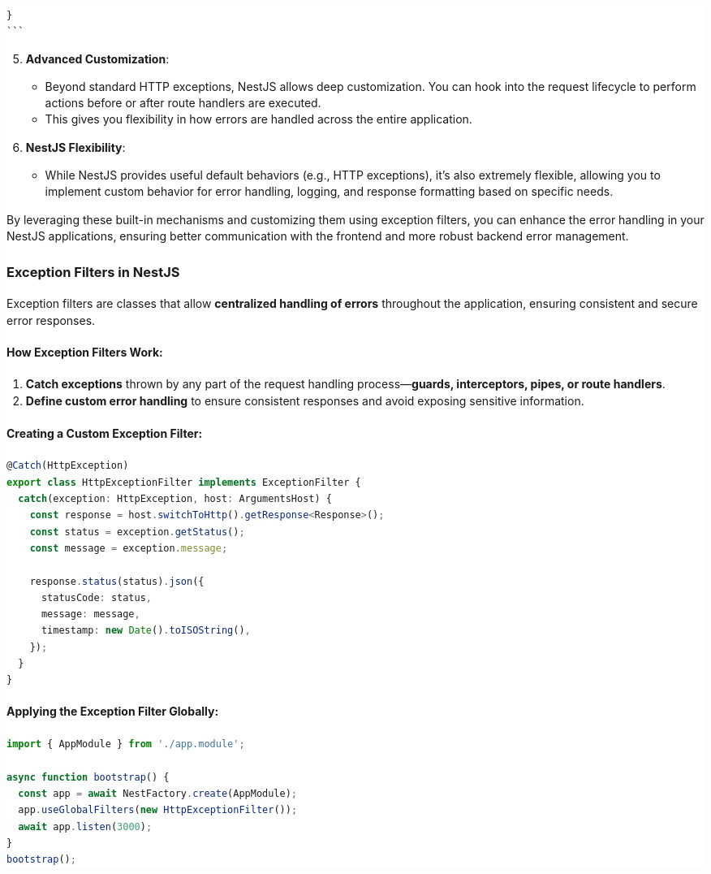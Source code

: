     }
    ```
    
5. **Advanced Customization**:
    
    - Beyond standard HTTP exceptions, NestJS allows deep customization. You can hook into the request lifecycle to perform actions before or after route handlers are executed.
    - This gives you flexibility in how errors are handled across the entire application.
6. **NestJS Flexibility**:
    
    - While NestJS provides useful default behaviors (e.g., HTTP exceptions), it’s also extremely flexible, allowing you to implement custom behavior for error handling, logging, and response formatting based on specific needs.

By leveraging these built-in mechanisms and customizing them using exception filters, you can enhance the error handling in your NestJS applications, ensuring better communication with the frontend and more robust backend error management.


### **Exception Filters in NestJS**

Exception filters are classes that allow **centralized handling of errors** throughout the application, ensuring consistent and secure error responses.

#### **How Exception Filters Work:**

1. **Catch exceptions** thrown by any part of the request handling process—**guards, interceptors, pipes, or route handlers**.
2. **Define custom error handling** to ensure consistent responses and avoid exposing sensitive information.

#### **Creating a Custom Exception Filter:**

```typescript
@Catch(HttpException)
export class HttpExceptionFilter implements ExceptionFilter {
  catch(exception: HttpException, host: ArgumentsHost) {
    const response = host.switchToHttp().getResponse<Response>();
    const status = exception.getStatus();
    const message = exception.message;

    response.status(status).json({
      statusCode: status,
      message: message,
      timestamp: new Date().toISOString(),
    });
  }
}
```

#### **Applying the Exception Filter Globally:**

```typescript
import { AppModule } from './app.module';

async function bootstrap() {
  const app = await NestFactory.create(AppModule);
  app.useGlobalFilters(new HttpExceptionFilter());
  await app.listen(3000);
}
bootstrap();
```
